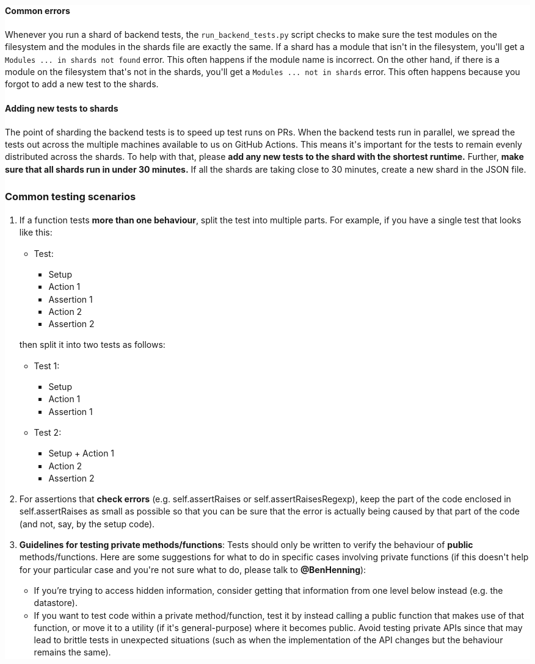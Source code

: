 #### Common errors

Whenever you run a shard of backend tests, the `run_backend_tests.py` script checks to make sure the test modules on the filesystem and the modules in the shards file are exactly the same. If a shard has a module that isn't in the filesystem, you'll get a `Modules ... in shards not found` error. This often happens if the module name is incorrect. On the other hand, if there is a module on the filesystem that's not in the shards, you'll get a `Modules ... not in shards` error. This often happens because you forgot to add a new test to the shards.

#### Adding new tests to shards

The point of sharding the backend tests is to speed up test runs on PRs. When the backend tests run in parallel, we spread the tests out across the multiple machines available to us on GitHub Actions. This means it's important for the tests to remain evenly distributed across the shards. To help with that, please **add any new tests to the shard with the shortest runtime.** Further, **make sure that all shards run in under 30 minutes.** If all the shards are taking close to 30 minutes, create a new shard in the JSON file.

### Common testing scenarios

1. If a function tests **more than one behaviour**, split the test into multiple parts. For example, if you have a single test that looks like this:

   * Test:

     * Setup
     * Action 1
     * Assertion 1
     * Action 2
     * Assertion 2

   then split it into two tests as follows:

   * Test 1:

     * Setup
     * Action 1
     * Assertion 1

   * Test 2:

     * Setup + Action 1
     * Action 2
     * Assertion 2

2. For assertions that **check errors** (e.g. self.assertRaises or self.assertRaisesRegexp), keep the part of the code enclosed in self.assertRaises as small as possible so that you can be sure that the error is actually being caused by that part of the code (and not, say, by the setup code).

3. **Guidelines for testing private methods/functions**: Tests should only be written to verify the behaviour of **public** methods/functions. Here are some suggestions for what to do in specific cases involving private functions (if this doesn't help for your particular case and you're not sure what to do, please talk to **@BenHenning**):

   * If you’re trying to access hidden information, consider getting that information from one level below instead (e.g. the datastore).
   * If you want to test code within a private method/function, test it by instead calling a public function that makes use of that function, or move it to a utility (if it's general-purpose) where it becomes public. Avoid testing private APIs since that may lead to brittle tests in unexpected situations (such as when the implementation of the API changes but the behaviour remains the same).
